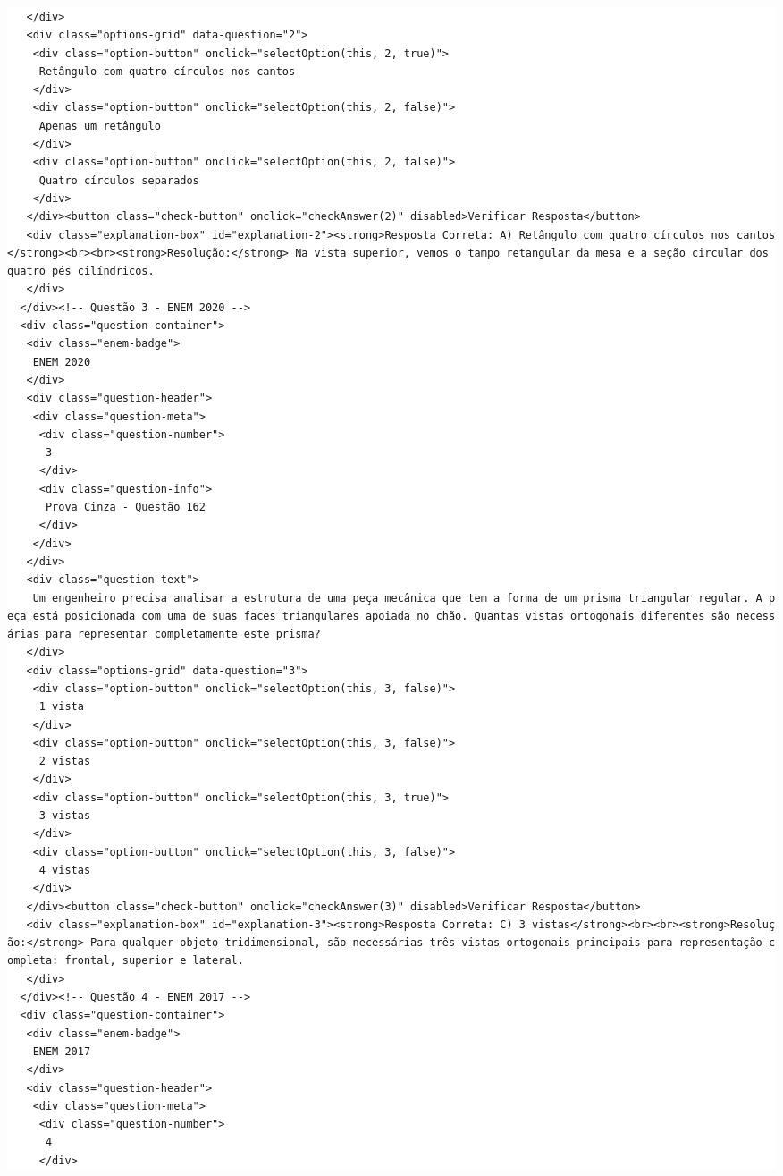        </div>
       <div class="options-grid" data-question="2">
        <div class="option-button" onclick="selectOption(this, 2, true)">
         Retângulo com quatro círculos nos cantos
        </div>
        <div class="option-button" onclick="selectOption(this, 2, false)">
         Apenas um retângulo
        </div>
        <div class="option-button" onclick="selectOption(this, 2, false)">
         Quatro círculos separados
        </div>
       </div><button class="check-button" onclick="checkAnswer(2)" disabled>Verificar Resposta</button>
       <div class="explanation-box" id="explanation-2"><strong>Resposta Correta: A) Retângulo com quatro círculos nos cantos</strong><br><br><strong>Resolução:</strong> Na vista superior, vemos o tampo retangular da mesa e a seção circular dos quatro pés cilíndricos.
       </div>
      </div><!-- Questão 3 - ENEM 2020 -->
      <div class="question-container">
       <div class="enem-badge">
        ENEM 2020
       </div>
       <div class="question-header">
        <div class="question-meta">
         <div class="question-number">
          3
         </div>
         <div class="question-info">
          Prova Cinza - Questão 162
         </div>
        </div>
       </div>
       <div class="question-text">
        Um engenheiro precisa analisar a estrutura de uma peça mecânica que tem a forma de um prisma triangular regular. A peça está posicionada com uma de suas faces triangulares apoiada no chão. Quantas vistas ortogonais diferentes são necessárias para representar completamente este prisma?
       </div>
       <div class="options-grid" data-question="3">
        <div class="option-button" onclick="selectOption(this, 3, false)">
         1 vista
        </div>
        <div class="option-button" onclick="selectOption(this, 3, false)">
         2 vistas
        </div>
        <div class="option-button" onclick="selectOption(this, 3, true)">
         3 vistas
        </div>
        <div class="option-button" onclick="selectOption(this, 3, false)">
         4 vistas
        </div>
       </div><button class="check-button" onclick="checkAnswer(3)" disabled>Verificar Resposta</button>
       <div class="explanation-box" id="explanation-3"><strong>Resposta Correta: C) 3 vistas</strong><br><br><strong>Resolução:</strong> Para qualquer objeto tridimensional, são necessárias três vistas ortogonais principais para representação completa: frontal, superior e lateral.
       </div>
      </div><!-- Questão 4 - ENEM 2017 -->
      <div class="question-container">
       <div class="enem-badge">
        ENEM 2017
       </div>
       <div class="question-header">
        <div class="question-meta">
         <div class="question-number">
          4
         </div>